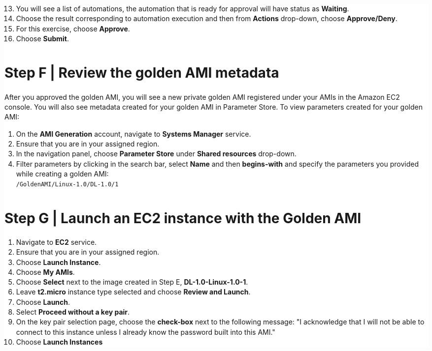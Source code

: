 13. You will see a list of automations, the automation that is ready for approval will have status as __Waiting__.
14. Choose the result corresponding to automation execution and then from __Actions__ drop-down, choose __Approve/Deny__.
15. For this exercise, choose __Approve__.
16. Choose __Submit__.

Step F | Review the golden AMI metadata
===
After you approved the golden AMI, you will see a new private golden AMI registered under your AMIs in the Amazon EC2 console. You will also see metadata created for your golden AMI in Parameter Store.
To view parameters created for your golden AMI:
1. On the __AMI Generation__ account, navigate to __Systems Manager__ service.
2. Ensure that you are in your assigned region.
3. In the navigation panel, choose __Parameter Store__ under __Shared resources__ drop-down.
4. Filter parameters by clicking in the search bar, select __Name__ and then __begins-with__ and specify the parameters you provided while creating a golden AMI:<br>
  `/GoldenAMI/Linux-1.0/DL-1.0/1`

Step G | Launch an EC2 instance with the Golden AMI
===
1. Navigate to __EC2__ service.
2. Ensure that you are in your assigned region.
3. Choose __Launch Instance__.
4. Choose __My AMIs__.
5. Choose __Select__ next to the image created in Step E, __DL-1.0-Linux-1.0-1__.
6. Leave __t2.micro__ instance type selected and choose __Review and Launch__.
7. Choose __Launch__.
8. Select __Proceed without a key pair__.
9. On the key pair selection page, choose the __check-box__ next to the following message:
  "I acknowledge that I will not be able to connect to this instance unless I already know the password built into this AMI."
10. Choose __Launch Instances__
